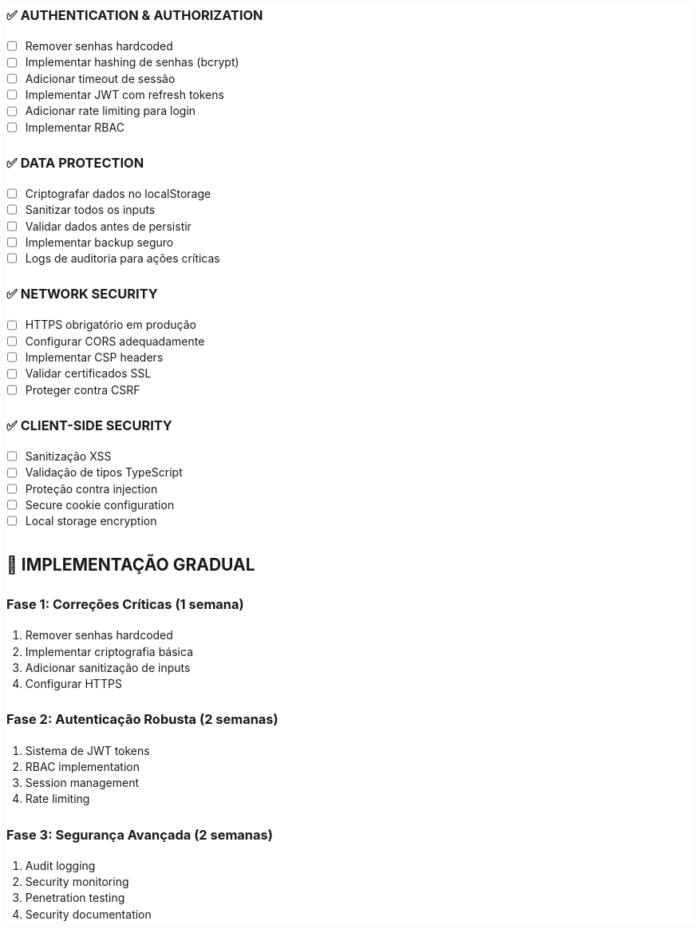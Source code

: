 ### ✅ **AUTHENTICATION & AUTHORIZATION**
- [ ] Remover senhas hardcoded
- [ ] Implementar hashing de senhas (bcrypt)
- [ ] Adicionar timeout de sessão
- [ ] Implementar JWT com refresh tokens
- [ ] Adicionar rate limiting para login
- [ ] Implementar RBAC

### ✅ **DATA PROTECTION**
- [ ] Criptografar dados no localStorage
- [ ] Sanitizar todos os inputs
- [ ] Validar dados antes de persistir
- [ ] Implementar backup seguro
- [ ] Logs de auditoria para ações críticas

### ✅ **NETWORK SECURITY**
- [ ] HTTPS obrigatório em produção
- [ ] Configurar CORS adequadamente
- [ ] Implementar CSP headers
- [ ] Validar certificados SSL
- [ ] Proteger contra CSRF

### ✅ **CLIENT-SIDE SECURITY**
- [ ] Sanitização XSS
- [ ] Validação de tipos TypeScript
- [ ] Proteção contra injection
- [ ] Secure cookie configuration
- [ ] Local storage encryption

## 🔧 **IMPLEMENTAÇÃO GRADUAL**

### **Fase 1: Correções Críticas (1 semana)**
1. Remover senhas hardcoded
2. Implementar criptografia básica
3. Adicionar sanitização de inputs
4. Configurar HTTPS

### **Fase 2: Autenticação Robusta (2 semanas)**
1. Sistema de JWT tokens
2. RBAC implementation
3. Session management
4. Rate limiting

### **Fase 3: Segurança Avançada (2 semanas)**
1. Audit logging
2. Security monitoring
3. Penetration testing
4. Security documentation
